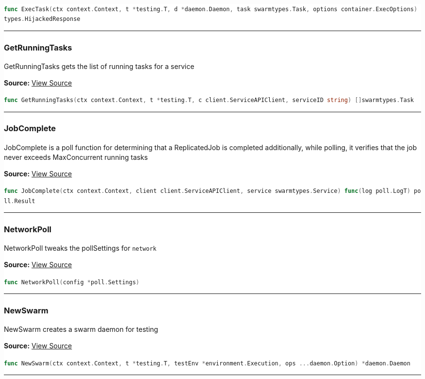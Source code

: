 ```go
func ExecTask(ctx context.Context, t *testing.T, d *daemon.Daemon, task swarmtypes.Task, options container.ExecOptions) types.HijackedResponse
```

---

### GetRunningTasks

GetRunningTasks gets the list of running tasks for a service

**Source:** [View Source](https://github.com/docker/docker/blob/v28.3.0/integration/internal/swarm/service.go#L200)  

```go
func GetRunningTasks(ctx context.Context, t *testing.T, c client.ServiceAPIClient, serviceID string) []swarmtypes.Task
```

---

### JobComplete

JobComplete is a poll function for determining that a ReplicatedJob is
completed additionally, while polling, it verifies that the job never
exceeds MaxConcurrent running tasks

**Source:** [View Source](https://github.com/docker/docker/blob/v28.3.0/integration/internal/swarm/states.go#L91)  

```go
func JobComplete(ctx context.Context, client client.ServiceAPIClient, service swarmtypes.Service) func(log poll.LogT) poll.Result
```

---

### NetworkPoll

NetworkPoll tweaks the pollSettings for `network`

**Source:** [View Source](https://github.com/docker/docker/blob/v28.3.0/integration/internal/swarm/service.go#L32)  

```go
func NetworkPoll(config *poll.Settings)
```

---

### NewSwarm

NewSwarm creates a swarm daemon for testing

**Source:** [View Source](https://github.com/docker/docker/blob/v28.3.0/integration/internal/swarm/service.go#L43)  

```go
func NewSwarm(ctx context.Context, t *testing.T, testEnv *environment.Execution, ops ...daemon.Option) *daemon.Daemon
```

---